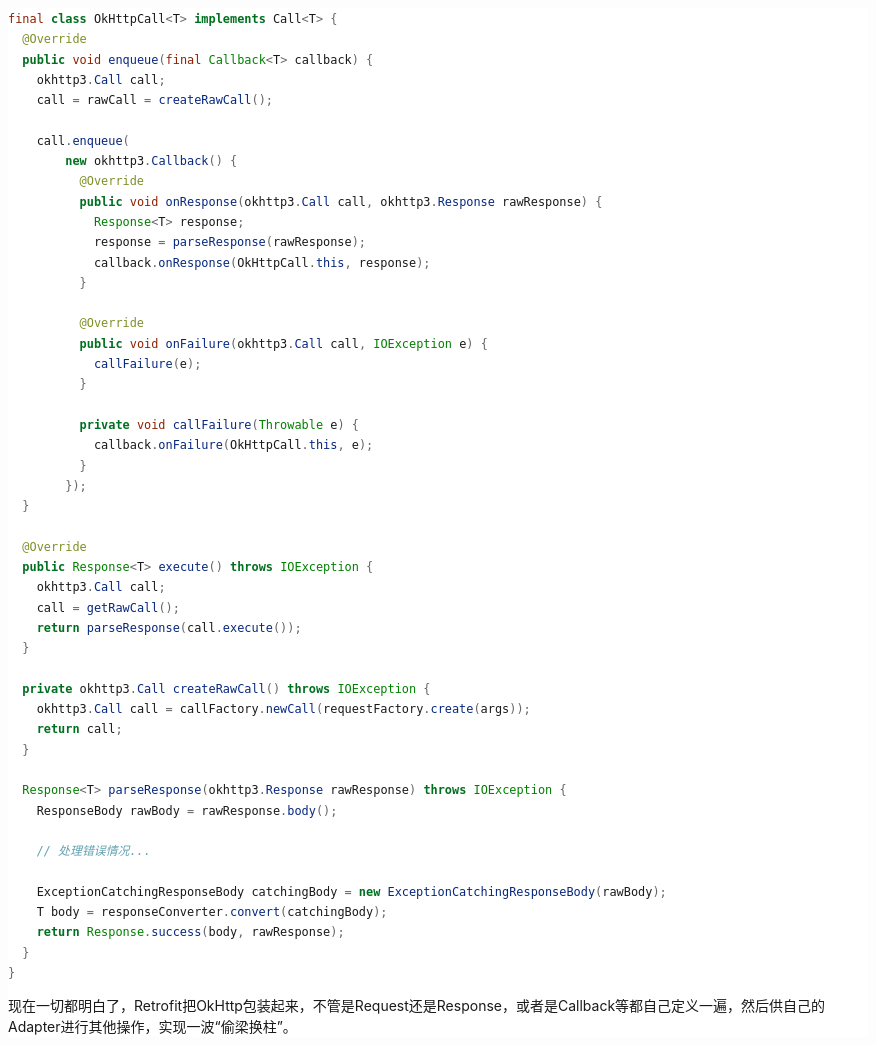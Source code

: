 ```java
final class OkHttpCall<T> implements Call<T> {
  @Override
  public void enqueue(final Callback<T> callback) {
    okhttp3.Call call;
    call = rawCall = createRawCall();

    call.enqueue(
        new okhttp3.Callback() {
          @Override
          public void onResponse(okhttp3.Call call, okhttp3.Response rawResponse) {
            Response<T> response;
            response = parseResponse(rawResponse);
            callback.onResponse(OkHttpCall.this, response);
          }

          @Override
          public void onFailure(okhttp3.Call call, IOException e) {
            callFailure(e);
          }

          private void callFailure(Throwable e) {
            callback.onFailure(OkHttpCall.this, e);
          }
        });
  }

  @Override
  public Response<T> execute() throws IOException {
    okhttp3.Call call;
    call = getRawCall();
    return parseResponse(call.execute());
  }

  private okhttp3.Call createRawCall() throws IOException {
    okhttp3.Call call = callFactory.newCall(requestFactory.create(args));
    return call;
  }

  Response<T> parseResponse(okhttp3.Response rawResponse) throws IOException {
    ResponseBody rawBody = rawResponse.body();

    // 处理错误情况...

    ExceptionCatchingResponseBody catchingBody = new ExceptionCatchingResponseBody(rawBody);
    T body = responseConverter.convert(catchingBody);
    return Response.success(body, rawResponse);
  }
}
```

现在一切都明白了，Retrofit把OkHttp包装起来，不管是Request还是Response，或者是Callback等都自己定义一遍，然后供自己的Adapter进行其他操作，实现一波“偷梁换柱”。
